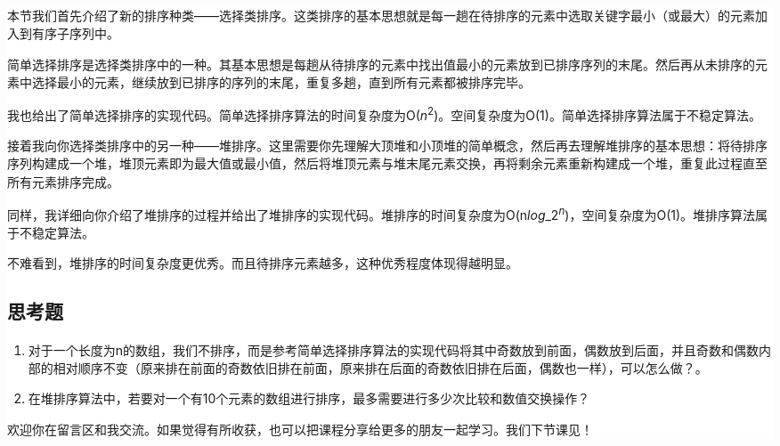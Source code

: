 本节我们首先介绍了新的排序种类——选择类排序。这类排序的基本思想就是每一趟在待排序的元素中选取关键字最小（或最大）的元素加入到有序子序列中。

简单选择排序是选择类排序中的一种。其基本思想是每趟从待排序的元素中找出值最小的元素放到已排序序列的末尾。然后再从未排序的元素中选择最小的元素，继续放到已排序的序列的末尾，重复多趟，直到所有元素都被排序完毕。

我也给出了简单选择排序的实现代码。简单选择排序算法的时间复杂度为O($n^{2}$)。空间复杂度为O(1)。简单选择排序算法属于不稳定算法。

接着我向你选择类排序中的另一种——堆排序。这里需要你先理解大顶堆和小顶堆的简单概念，然后再去理解堆排序的基本思想：将待排序序列构建成一个堆，堆顶元素即为最大值或最小值，然后将堆顶元素与堆末尾元素交换，再将剩余元素重新构建成一个堆，重复此过程直至所有元素排序完成。

同样，我详细向你介绍了堆排序的过程并给出了堆排序的实现代码。堆排序的时间复杂度为O(n$log\_{2}^{n}$)，空间复杂度为O(1)。堆排序算法属于不稳定算法。

不难看到，堆排序的时间复杂度更优秀。而且待排序元素越多，这种优秀程度体现得越明显。

## 思考题

1. 对于一个长度为n的数组，我们不排序，而是参考简单选择排序算法的实现代码将其中奇数放到前面，偶数放到后面，并且奇数和偶数内部的相对顺序不变（原来排在前面的奇数依旧排在前面，原来排在后面的奇数依旧排在后面，偶数也一样），可以怎么做？。

2. 在堆排序算法中，若要对一个有10个元素的数组进行排序，最多需要进行多少次比较和数值交换操作？


欢迎你在留言区和我交流。如果觉得有所收获，也可以把课程分享给更多的朋友一起学习。我们下节课见！